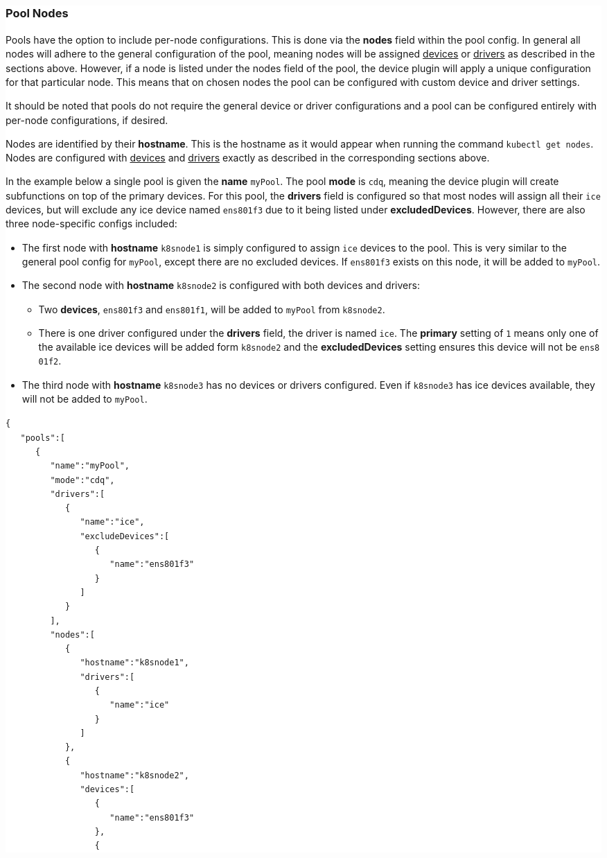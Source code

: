 ### Pool Nodes
Pools have the option to include per-node configurations. This is done via the **nodes** field within the pool config. In general all nodes will adhere to the general configuration of the pool, meaning nodes will be assigned [devices](#pool-devices) or [drivers](#pool-drivers) as described in the sections above. However, if a node is listed under the nodes field of the pool, the device plugin will apply a unique configuration for that particular node. This means that on chosen nodes the pool can be configured with custom device and driver settings.

It should be noted that pools do not require the general device or driver configurations and a pool can be configured entirely with per-node configurations, if desired.

Nodes are identified by their **hostname**. This is the hostname as it would appear when running the command `kubectl get nodes`. Nodes are configured with [devices](#pool-devices) and [drivers](#pool-drivers) exactly as described in the corresponding sections above.

In the example below a single pool is given the **name**  `myPool`. The pool **mode** is `cdq`, meaning the device plugin will create subfunctions on top of the primary devices. For this pool, the **drivers** field is configured so that most nodes will assign all their `ice` devices, but will exclude any ice device named `ens801f3` due to it being listed under **excludedDevices**.
However, there are also three node-specific configs included:

 - The first node with **hostname** `k8snode1` is simply configured to assign `ice` devices to the pool. This is very similar to the general pool config for `myPool`, except there are no excluded devices. If `ens801f3` exists on this node, it will be added to `myPool`.

 - The second node with **hostname**  `k8snode2` is configured with both devices and drivers:
	 - Two **devices**, `ens801f3` and `ens801f1`, will be added to `myPool` from `k8snode2`.

	 - There is one driver configured under the **drivers** field, the driver is named `ice`. The **primary** setting of `1` means only one of the available ice devices will be added form `k8snode2` and the **excludedDevices** setting ensures this device will not be `ens801f2`.
	
 - The third node with **hostname** `k8snode3` has no devices or drivers configured. Even if `k8snode3` has ice devices available, they will not be added to `myPool`.

```
{
   "pools":[
      {
         "name":"myPool",
         "mode":"cdq",
         "drivers":[
            {
               "name":"ice",
               "excludeDevices":[
                  {
                     "name":"ens801f3"
                  }
               ]
            }
         ],
         "nodes":[
            {
               "hostname":"k8snode1",
               "drivers":[
                  {
                     "name":"ice"
                  }
               ]
            },
            {
               "hostname":"k8snode2",
               "devices":[
                  {
                     "name":"ens801f3"
                  },
                  {
```